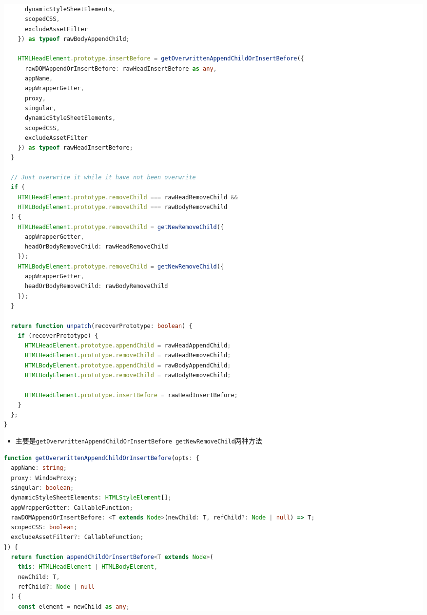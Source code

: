 ```ts
      dynamicStyleSheetElements,
      scopedCSS,
      excludeAssetFilter
    }) as typeof rawBodyAppendChild;

    HTMLHeadElement.prototype.insertBefore = getOverwrittenAppendChildOrInsertBefore({
      rawDOMAppendOrInsertBefore: rawHeadInsertBefore as any,
      appName,
      appWrapperGetter,
      proxy,
      singular,
      dynamicStyleSheetElements,
      scopedCSS,
      excludeAssetFilter
    }) as typeof rawHeadInsertBefore;
  }

  // Just overwrite it while it have not been overwrite
  if (
    HTMLHeadElement.prototype.removeChild === rawHeadRemoveChild &&
    HTMLBodyElement.prototype.removeChild === rawBodyRemoveChild
  ) {
    HTMLHeadElement.prototype.removeChild = getNewRemoveChild({
      appWrapperGetter,
      headOrBodyRemoveChild: rawHeadRemoveChild
    });
    HTMLBodyElement.prototype.removeChild = getNewRemoveChild({
      appWrapperGetter,
      headOrBodyRemoveChild: rawBodyRemoveChild
    });
  }

  return function unpatch(recoverPrototype: boolean) {
    if (recoverPrototype) {
      HTMLHeadElement.prototype.appendChild = rawHeadAppendChild;
      HTMLHeadElement.prototype.removeChild = rawHeadRemoveChild;
      HTMLBodyElement.prototype.appendChild = rawBodyAppendChild;
      HTMLBodyElement.prototype.removeChild = rawBodyRemoveChild;

      HTMLHeadElement.prototype.insertBefore = rawHeadInsertBefore;
    }
  };
}
```

- 主要是`getOverwrittenAppendChildOrInsertBefore getNewRemoveChild`两种方法

```ts
function getOverwrittenAppendChildOrInsertBefore(opts: {
  appName: string;
  proxy: WindowProxy;
  singular: boolean;
  dynamicStyleSheetElements: HTMLStyleElement[];
  appWrapperGetter: CallableFunction;
  rawDOMAppendOrInsertBefore: <T extends Node>(newChild: T, refChild?: Node | null) => T;
  scopedCSS: boolean;
  excludeAssetFilter?: CallableFunction;
}) {
  return function appendChildOrInsertBefore<T extends Node>(
    this: HTMLHeadElement | HTMLBodyElement,
    newChild: T,
    refChild?: Node | null
  ) {
    const element = newChild as any;
```